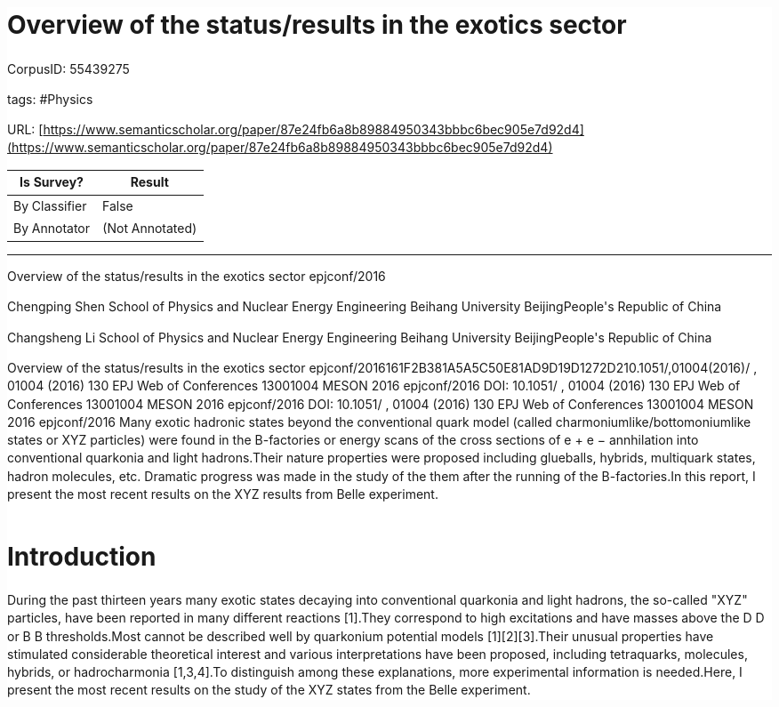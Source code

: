# Overview of the status/results in the exotics sector

CorpusID: 55439275
 
tags: #Physics

URL: [https://www.semanticscholar.org/paper/87e24fb6a8b89884950343bbbc6bec905e7d92d4](https://www.semanticscholar.org/paper/87e24fb6a8b89884950343bbbc6bec905e7d92d4)
 
| Is Survey?        | Result          |
| ----------------- | --------------- |
| By Classifier     | False |
| By Annotator      | (Not Annotated) |

---

Overview of the status/results in the exotics sector
epjconf/2016

Chengping Shen 
School of Physics and Nuclear Energy Engineering
Beihang University
BeijingPeople's Republic of China

Changsheng Li 
School of Physics and Nuclear Energy Engineering
Beihang University
BeijingPeople's Republic of China

Overview of the status/results in the exotics sector
epjconf/2016161F2B381A5A5C50E81AD9D19D1272D210.1051/,01004(2016)/ , 01004 (2016) 130 EPJ Web of Conferences 13001004 MESON 2016 epjconf/2016 DOI: 10.1051/ , 01004 (2016) 130 EPJ Web of Conferences 13001004 MESON 2016 epjconf/2016 DOI: 10.1051/ , 01004 (2016) 130 EPJ Web of Conferences 13001004 MESON 2016 epjconf/2016
Many exotic hadronic states beyond the conventional quark model (called charmoniumlike/bottomoniumlike states or XYZ particles) were found in the B-factories or energy scans of the cross sections of e + e − annhilation into conventional quarkonia and light hadrons.Their nature properties were proposed including glueballs, hybrids, multiquark states, hadron molecules, etc. Dramatic progress was made in the study of the them after the running of the B-factories.In this report, I present the most recent results on the XYZ results from Belle experiment.

# Introduction

During the past thirteen years many exotic states decaying into conventional quarkonia and light hadrons, the so-called "XYZ" particles, have been reported in many different reactions [1].They correspond to high excitations and have masses above the D D or B B thresholds.Most cannot be described well by quarkonium potential models [1][2][3].Their unusual properties have stimulated considerable theoretical interest and various interpretations have been proposed, including tetraquarks, molecules, hybrids, or hadrocharmonia [1,3,4].To distinguish among these explanations, more experimental information is needed.Here, I present the most recent results on the study of the XYZ states from the Belle experiment.
